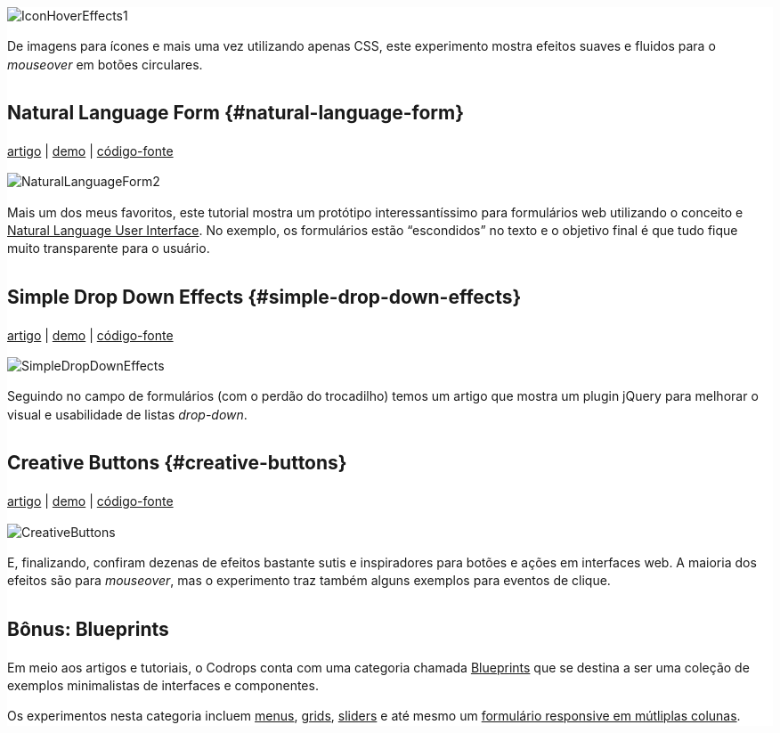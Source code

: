 <img src="https://raw.githubusercontent.com/diegoeis/tableless-static-images/master/2013/07/IconHoverEffects1.png" alt="IconHoverEffects1" width="580" height="315" class="alignnone size-full wp-image-37960" srcset="uploads/2013/07/IconHoverEffects1.png 580w, uploads/2013/07/IconHoverEffects1-309x168.png 309w, uploads/2013/07/IconHoverEffects1-570x310.png 570w" sizes="(max-width: 580px) 100vw, 580px" />

De imagens para ícones e mais uma vez utilizando apenas CSS, este experimento mostra efeitos suaves e fluidos para o _mouseover_ em botões circulares.

## Natural Language Form {#natural-language-form}

<a target="_blank" href="https://tympanus.net/codrops/2013/05/21/natural-language-form-with-custom-input-elements/">artigo</a> | <a target="_blank" href="https://tympanus.net/Tutorials/NaturalLanguageForm/">demo</a> | <a target="_blank" href="https://tympanus.net/Tutorials/NaturalLanguageForm/NaturalLanguageForm.zip">código-fonte</a>

<img src="https://raw.githubusercontent.com/diegoeis/tableless-static-images/master/2013/07/NaturalLanguageForm2.png" alt="NaturalLanguageForm2" width="580" height="315" class="alignnone size-full wp-image-37962" srcset="uploads/2013/07/NaturalLanguageForm2.png 580w, uploads/2013/07/NaturalLanguageForm2-309x168.png 309w, uploads/2013/07/NaturalLanguageForm2-570x310.png 570w" sizes="(max-width: 580px) 100vw, 580px" />

Mais um dos meus favoritos, este tutorial mostra um protótipo interessantíssimo para formulários web utilizando o conceito e <a target="_blank" href="https://en.wikipedia.org/wiki/Natural_language_user_interface">Natural Language User Interface</a>. No exemplo, os formulários estão “escondidos” no texto e o objetivo final é que tudo fique muito transparente para o usuário.

## Simple Drop Down Effects {#simple-drop-down-effects}

<a target="_blank" href="https://tympanus.net/codrops/2012/11/29/simple-effects-for-drop-down-lists/">artigo</a> | <a target="_blank" href="https://tympanus.net/Development/SimpleDropDownEffects/">demo</a> | <a target="_blank" href="https://github.com/codrops/SimpleDropDownEffects">código-fonte</a>

<img src="https://raw.githubusercontent.com/diegoeis/tableless-static-images/master/2013/07/SimpleDropDownEffects.jpg" alt="SimpleDropDownEffects" width="580" height="315" class="alignnone size-full wp-image-37964" srcset="uploads/2013/07/SimpleDropDownEffects.jpg 580w, uploads/2013/07/SimpleDropDownEffects-309x168.jpg 309w, uploads/2013/07/SimpleDropDownEffects-570x310.jpg 570w" sizes="(max-width: 580px) 100vw, 580px" />

Seguindo no campo de formulários (com o perdão do trocadilho) temos um artigo que mostra um plugin jQuery para melhorar o visual e usabilidade de listas _drop-down_.

## Creative Buttons {#creative-buttons}

<a target="_blank" href="https://tympanus.net/codrops/2013/06/13/creative-button-styles/">artigo</a> | <a target="_blank" href="https://tympanus.net/Development/CreativeButtons/">demo</a> | <a target="_blank" href="https://github.com/codrops/CreativeButtons">código-fonte</a>

<img src="https://raw.githubusercontent.com/diegoeis/tableless-static-images/master/2013/07/CreativeButtons.png" alt="CreativeButtons" width="580" height="315" class="alignnone size-full wp-image-37959" srcset="uploads/2013/07/CreativeButtons.png 580w, uploads/2013/07/CreativeButtons-309x168.png 309w, uploads/2013/07/CreativeButtons-570x310.png 570w" sizes="(max-width: 580px) 100vw, 580px" />

E, finalizando, confiram dezenas de efeitos bastante sutis e inspiradores para botões e ações em interfaces web. A maioria dos efeitos são para _mouseover_, mas o experimento traz também alguns exemplos para eventos de clique.

## Bônus: Blueprints

Em meio aos artigos e tutoriais, o Codrops conta com uma categoria chamada <a target="_blank" href="https://tympanus.net/codrops/category/blueprints">Blueprints</a> que se destina a ser uma coleção de exemplos minimalistas de interfaces e componentes.

Os experimentos nesta categoria incluem <a target="_blank" href="https://tympanus.net/codrops/2013/05/17/horizontal-slide-out-menu/">menus</a>, <a target="_blank" href="https://tympanus.net/codrops/2013/04/17/responsive-full-width-grid/">grids</a>, <a target="_blank" href="https://tympanus.net/codrops/2013/02/26/full-width-image-slider/">sliders</a> e até mesmo um <a target="_blank" href="https://tympanus.net/codrops/2013/06/06/responsive-multi-column-form/">formulário responsive em mútliplas colunas</a>.

